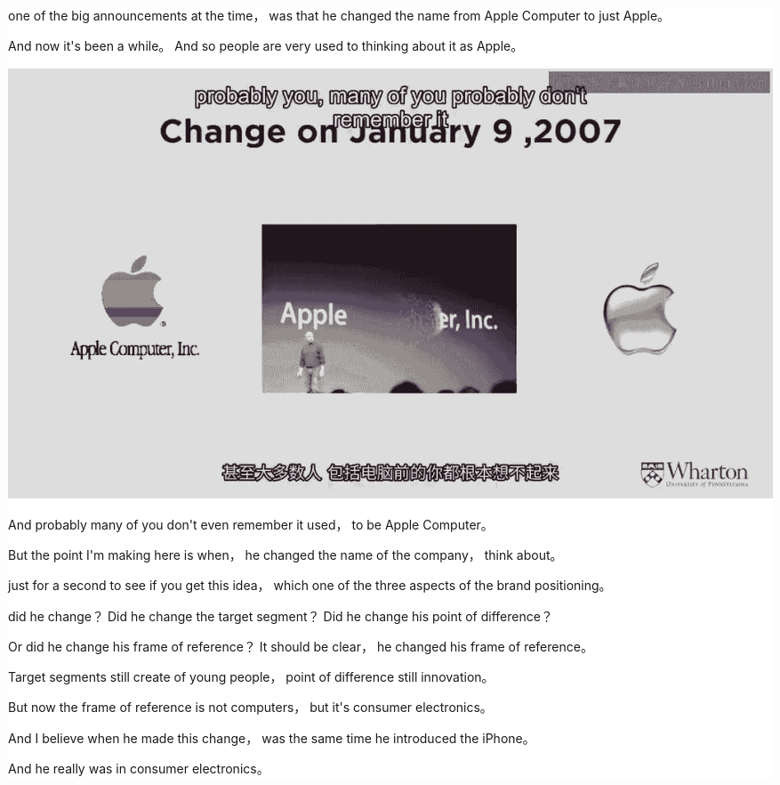 one of the big announcements at the time， was that he changed the name from Apple Computer to just Apple。

And now it's been a while。 And so people are very used to thinking about it as Apple。

![](img/91a90851d5e44de7bce85b35a3ee971e_10.png)

And probably many of you don't even remember it used， to be Apple Computer。

But the point I'm making here is when， he changed the name of the company， think about。

just for a second to see if you get this idea， which one of the three aspects of the brand positioning。

did he change？ Did he change the target segment？ Did he change his point of difference？

Or did he change his frame of reference？ It should be clear， he changed his frame of reference。

Target segments still create of young people， point of difference still innovation。

But now the frame of reference is not computers， but it's consumer electronics。

And I believe when he made this change， was the same time he introduced the iPhone。

And he really was in consumer electronics。
